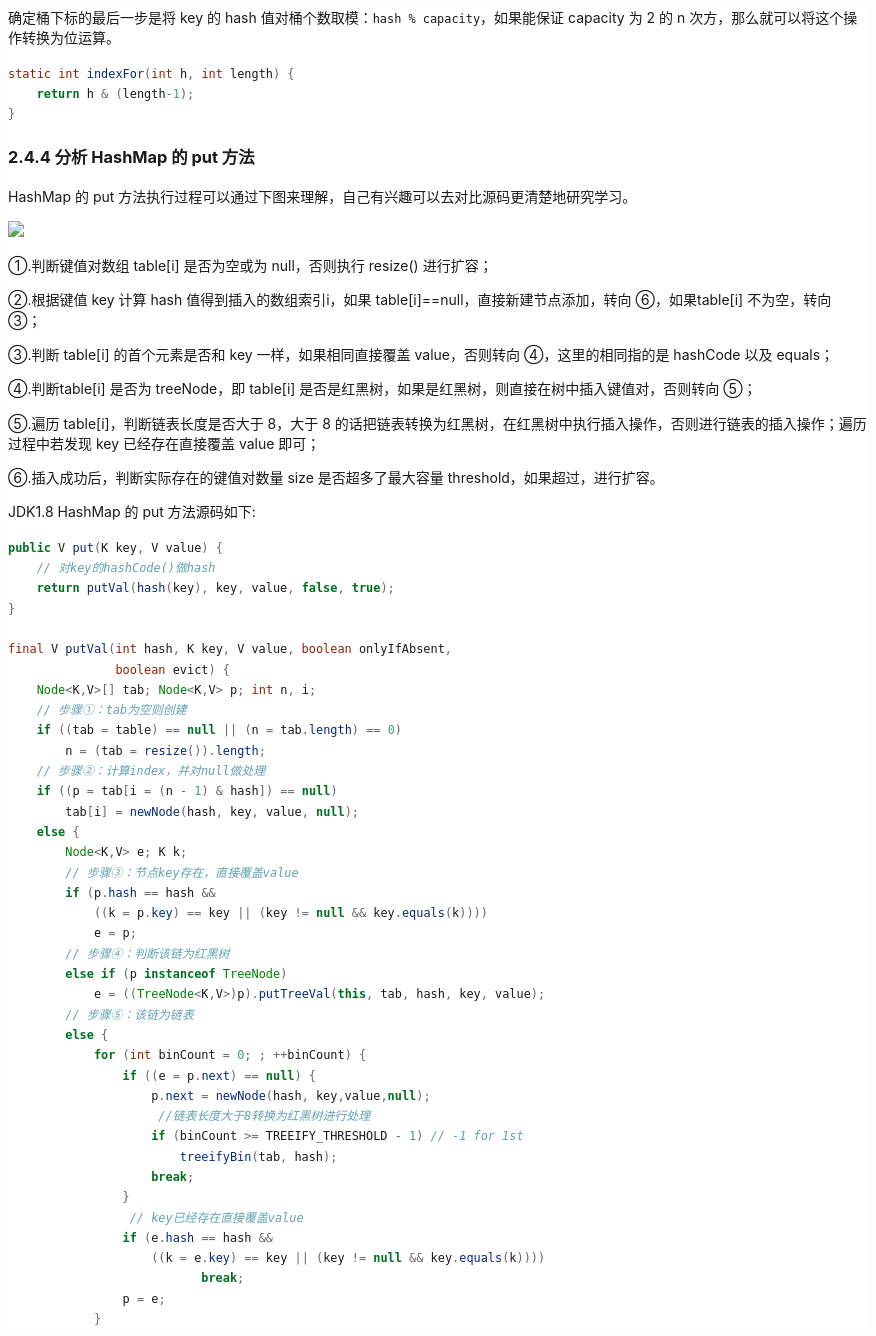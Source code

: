 确定桶下标的最后一步是将 key 的 hash 值对桶个数取模：`hash % capacity`，如果能保证 capacity 为 2 的 n 次方，那么就可以将这个操作转换为位运算。

```java
static int indexFor(int h, int length) {
    return h & (length-1);
}
```

### 2.4.4 分析 HashMap 的 put 方法

HashMap 的 put 方法执行过程可以通过下图来理解，自己有兴趣可以去对比源码更清楚地研究学习。

![](https://cdn.jsdelivr.net/gh/jitwxs/cdn/blog/posts/201812/20181208160148.png)

①.判断键值对数组 table[i] 是否为空或为 null，否则执行 resize() 进行扩容；

②.根据键值 key 计算 hash 值得到插入的数组索引i，如果 table[i]==null，直接新建节点添加，转向 ⑥，如果table[i] 不为空，转向 ③；

③.判断 table[i] 的首个元素是否和 key 一样，如果相同直接覆盖 value，否则转向 ④，这里的相同指的是 hashCode 以及 equals；

④.判断table[i] 是否为 treeNode，即 table[i] 是否是红黑树，如果是红黑树，则直接在树中插入键值对，否则转向 ⑤；

⑤.遍历 table[i]，判断链表长度是否大于 8，大于 8 的话把链表转换为红黑树，在红黑树中执行插入操作，否则进行链表的插入操作；遍历过程中若发现 key 已经存在直接覆盖 value 即可；

⑥.插入成功后，判断实际存在的键值对数量 size 是否超多了最大容量 threshold，如果超过，进行扩容。

JDK1.8 HashMap 的 put 方法源码如下:

```java
public V put(K key, V value) {
    // 对key的hashCode()做hash
    return putVal(hash(key), key, value, false, true);
}

final V putVal(int hash, K key, V value, boolean onlyIfAbsent,
               boolean evict) {
    Node<K,V>[] tab; Node<K,V> p; int n, i;
    // 步骤①：tab为空则创建
    if ((tab = table) == null || (n = tab.length) == 0)
        n = (tab = resize()).length;
    // 步骤②：计算index，并对null做处理 
    if ((p = tab[i = (n - 1) & hash]) == null) 
        tab[i] = newNode(hash, key, value, null);
    else {
        Node<K,V> e; K k;
        // 步骤③：节点key存在，直接覆盖value
        if (p.hash == hash &&
            ((k = p.key) == key || (key != null && key.equals(k))))
            e = p;
        // 步骤④：判断该链为红黑树
        else if (p instanceof TreeNode)
            e = ((TreeNode<K,V>)p).putTreeVal(this, tab, hash, key, value);
        // 步骤⑤：该链为链表
        else {
            for (int binCount = 0; ; ++binCount) {
                if ((e = p.next) == null) {
                    p.next = newNode(hash, key,value,null);
                     //链表长度大于8转换为红黑树进行处理
                    if (binCount >= TREEIFY_THRESHOLD - 1) // -1 for 1st  
                        treeifyBin(tab, hash);
                    break;
                }
                 // key已经存在直接覆盖value
                if (e.hash == hash &&
                    ((k = e.key) == key || (key != null && key.equals(k)))) 
                           break;
                p = e;
            }
```